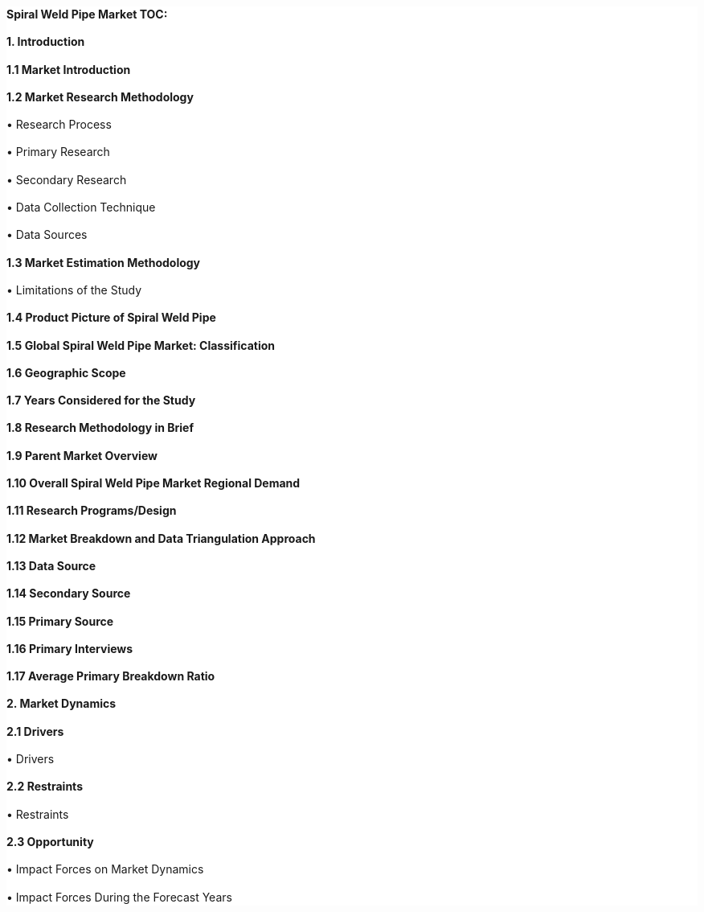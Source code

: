 <strong>Spiral Weld Pipe Market TOC:</strong>

<strong>1. Introduction</strong>

<strong>1.1 Market Introduction</strong>

<strong>1.2 Market Research Methodology</strong>

• Research Process

• Primary Research

• Secondary Research

• Data Collection Technique

• Data Sources

<strong>1.3 Market Estimation Methodology</strong>

• Limitations of the Study

<strong>1.4 Product Picture of Spiral Weld Pipe</strong>

<strong>1.5 Global Spiral Weld Pipe Market: Classification</strong>

<strong>1.6 Geographic Scope</strong>

<strong>1.7 Years Considered for the Study</strong>

<strong>1.8 Research Methodology in Brief</strong>

<strong>1.9 Parent Market Overview</strong>

<strong>1.10 Overall Spiral Weld Pipe Market Regional Demand</strong>

<strong>1.11 Research Programs/Design</strong>

<strong>1.12 Market Breakdown and Data Triangulation Approach</strong>

<strong>1.13 Data Source</strong>

<strong>1.14 Secondary Source</strong>

<strong>1.15 Primary Source</strong>

<strong>1.16 Primary Interviews</strong>

<strong>1.17 Average Primary Breakdown Ratio</strong>

<strong>2. Market Dynamics</strong>

<strong>2.1 Drivers</strong>

• Drivers

<strong>2.2 Restraints</strong>

• Restraints

<strong>2.3 Opportunity</strong>

• Impact Forces on Market Dynamics

• Impact Forces During the Forecast Years
